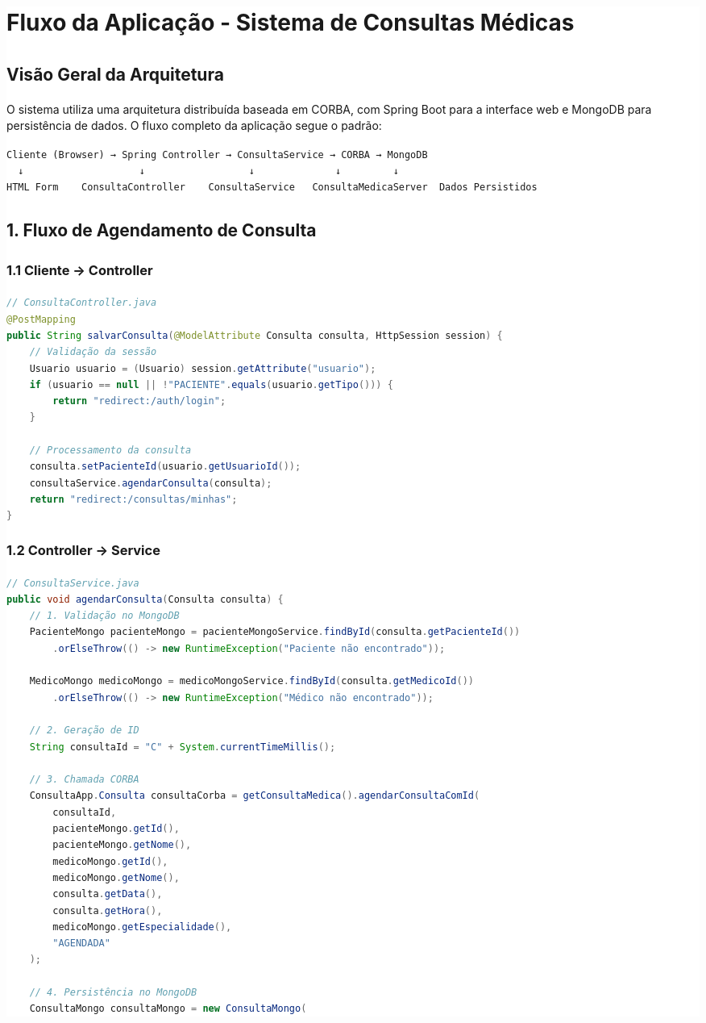 # Fluxo da Aplicação - Sistema de Consultas Médicas

## Visão Geral da Arquitetura

O sistema utiliza uma arquitetura distribuída baseada em CORBA, com Spring Boot para a interface web e MongoDB para persistência de dados. O fluxo completo da aplicação segue o padrão:

```
Cliente (Browser) → Spring Controller → ConsultaService → CORBA → MongoDB
  ↓                    ↓                  ↓              ↓         ↓
HTML Form    ConsultaController    ConsultaService   ConsultaMedicaServer  Dados Persistidos
```

## 1. Fluxo de Agendamento de Consulta

### 1.1 Cliente → Controller
```java
// ConsultaController.java
@PostMapping
public String salvarConsulta(@ModelAttribute Consulta consulta, HttpSession session) {
    // Validação da sessão
    Usuario usuario = (Usuario) session.getAttribute("usuario");
    if (usuario == null || !"PACIENTE".equals(usuario.getTipo())) {
        return "redirect:/auth/login";
    }
    
    // Processamento da consulta
    consulta.setPacienteId(usuario.getUsuarioId());
    consultaService.agendarConsulta(consulta);
    return "redirect:/consultas/minhas";
}
```

### 1.2 Controller → Service
```java
// ConsultaService.java
public void agendarConsulta(Consulta consulta) {
    // 1. Validação no MongoDB
    PacienteMongo pacienteMongo = pacienteMongoService.findById(consulta.getPacienteId())
        .orElseThrow(() -> new RuntimeException("Paciente não encontrado"));
    
    MedicoMongo medicoMongo = medicoMongoService.findById(consulta.getMedicoId())
        .orElseThrow(() -> new RuntimeException("Médico não encontrado"));
    
    // 2. Geração de ID
    String consultaId = "C" + System.currentTimeMillis();
    
    // 3. Chamada CORBA
    ConsultaApp.Consulta consultaCorba = getConsultaMedica().agendarConsultaComId(
        consultaId,
        pacienteMongo.getId(),
        pacienteMongo.getNome(),
        medicoMongo.getId(),
        medicoMongo.getNome(),
        consulta.getData(),
        consulta.getHora(),
        medicoMongo.getEspecialidade(),
        "AGENDADA"
    );
    
    // 4. Persistência no MongoDB
    ConsultaMongo consultaMongo = new ConsultaMongo(
```